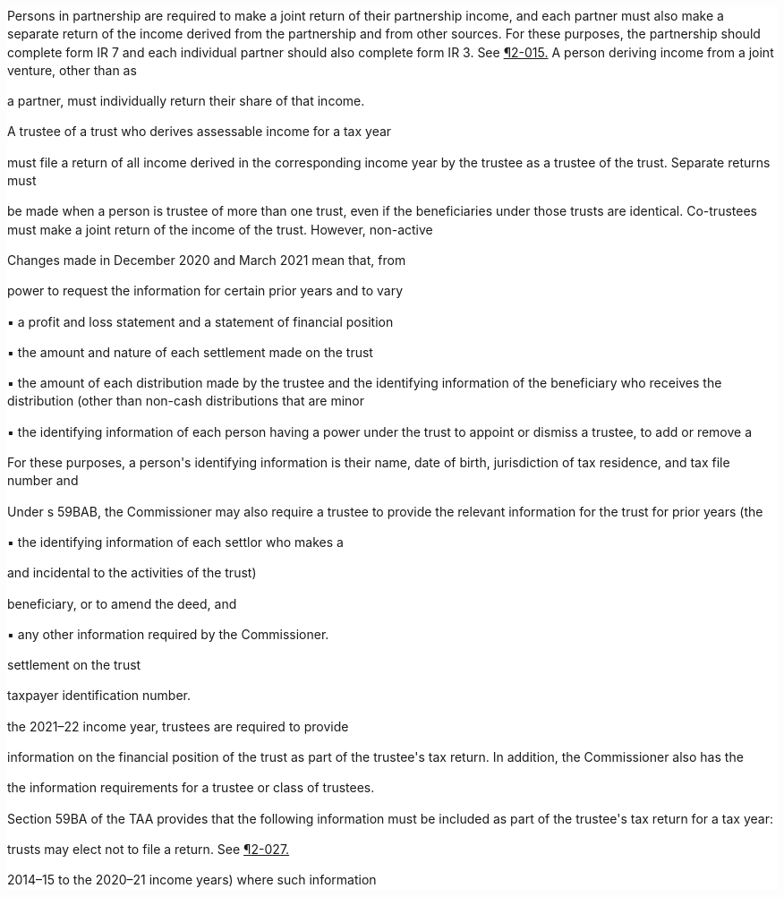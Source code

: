 Persons in partnership are required to make a joint return of their partnership income, and each partner must also make a separate return of the income derived from the partnership and from other sources. For these purposes, the partnership should complete form IR 7 and each individual partner should also complete form IR 3. See [¶2-015.](#page-1-0) A person deriving income from a joint venture, other than as

a partner, must individually return their share of that income.

A trustee of a trust who derives assessable income for a tax year

must file a return of all income derived in the corresponding income year by the trustee as a trustee of the trust. Separate returns must

be made when a person is trustee of more than one trust, even if the beneficiaries under those trusts are identical. Co-trustees must make a joint return of the income of the trust. However, non-active

Changes made in December 2020 and March 2021 mean that, from

power to request the information for certain prior years and to vary

▪ a profit and loss statement and a statement of financial position

▪ the amount and nature of each settlement made on the trust

▪ the amount of each distribution made by the trustee and the identifying information of the beneficiary who receives the distribution (other than non-cash distributions that are minor

▪ the identifying information of each person having a power under the trust to appoint or dismiss a trustee, to add or remove a

For these purposes, a person's identifying information is their name, date of birth, jurisdiction of tax residence, and tax file number and

Under s 59BAB, the Commissioner may also require a trustee to provide the relevant information for the trust for prior years (the

▪ the identifying information of each settlor who makes a

and incidental to the activities of the trust)

beneficiary, or to amend the deed, and

▪ any other information required by the Commissioner.

settlement on the trust

taxpayer identification number.

the 2021–22 income year, trustees are required to provide

information on the financial position of the trust as part of the trustee's tax return. In addition, the Commissioner also has the

the information requirements for a trustee or class of trustees.

Section 59BA of the TAA provides that the following information must be included as part of the trustee's tax return for a tax year:

trusts may elect not to file a return. See [¶2-027.](#page-25-0)

2014–15 to the 2020–21 income years) where such information
